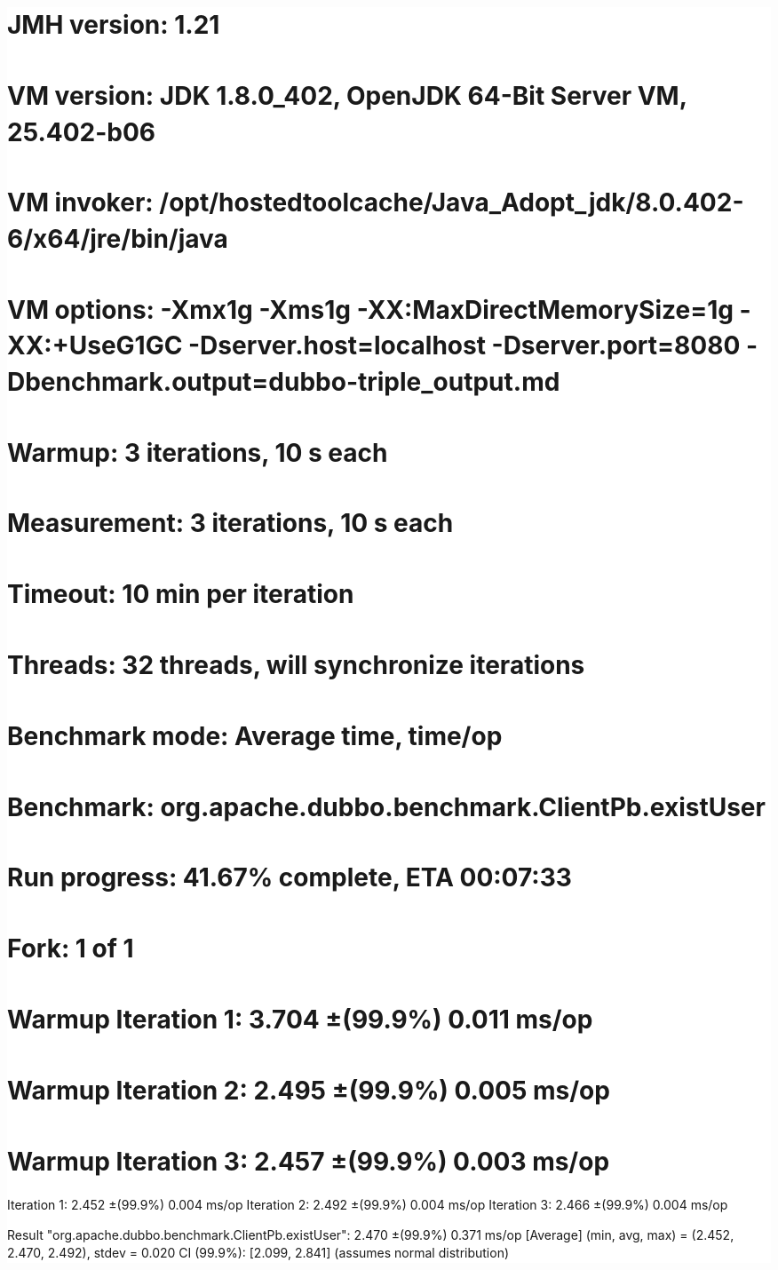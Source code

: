 
# JMH version: 1.21
# VM version: JDK 1.8.0_402, OpenJDK 64-Bit Server VM, 25.402-b06
# VM invoker: /opt/hostedtoolcache/Java_Adopt_jdk/8.0.402-6/x64/jre/bin/java
# VM options: -Xmx1g -Xms1g -XX:MaxDirectMemorySize=1g -XX:+UseG1GC -Dserver.host=localhost -Dserver.port=8080 -Dbenchmark.output=dubbo-triple_output.md
# Warmup: 3 iterations, 10 s each
# Measurement: 3 iterations, 10 s each
# Timeout: 10 min per iteration
# Threads: 32 threads, will synchronize iterations
# Benchmark mode: Average time, time/op
# Benchmark: org.apache.dubbo.benchmark.ClientPb.existUser

# Run progress: 41.67% complete, ETA 00:07:33
# Fork: 1 of 1
# Warmup Iteration   1: 3.704 ±(99.9%) 0.011 ms/op
# Warmup Iteration   2: 2.495 ±(99.9%) 0.005 ms/op
# Warmup Iteration   3: 2.457 ±(99.9%) 0.003 ms/op
Iteration   1: 2.452 ±(99.9%) 0.004 ms/op
Iteration   2: 2.492 ±(99.9%) 0.004 ms/op
Iteration   3: 2.466 ±(99.9%) 0.004 ms/op


Result "org.apache.dubbo.benchmark.ClientPb.existUser":
  2.470 ±(99.9%) 0.371 ms/op [Average]
  (min, avg, max) = (2.452, 2.470, 2.492), stdev = 0.020
  CI (99.9%): [2.099, 2.841] (assumes normal distribution)
